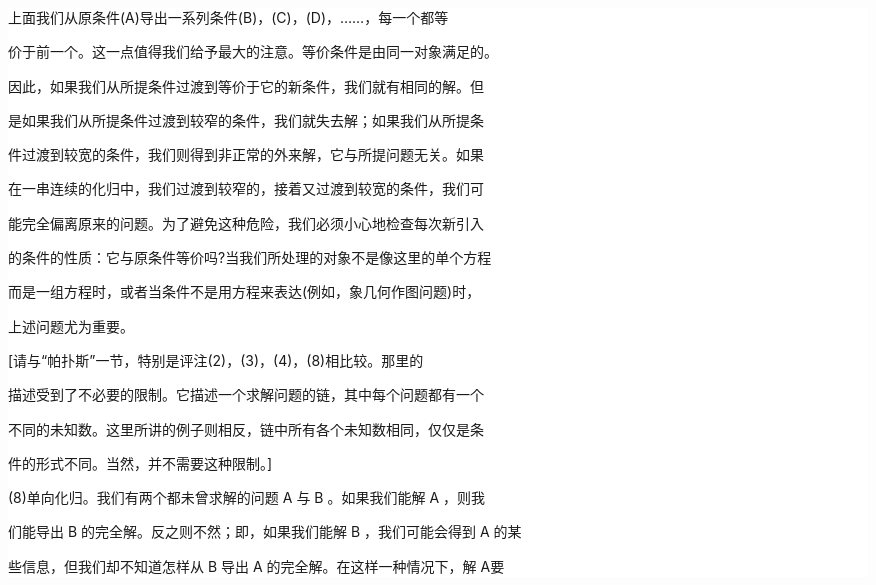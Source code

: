 
上面我们从原条件(A)导出一系列条件(B)，(C)，(D)，……，每一个都等





价于前一个。这一点值得我们给予最大的注意。等价条件是由同一对象满足的。



因此，如果我们从所提条件过渡到等价于它的新条件，我们就有相同的解。但



是如果我们从所提条件过渡到较窄的条件，我们就失去解；如果我们从所提条



件过渡到较宽的条件，我们则得到非正常的外来解，它与所提问题无关。如果



在一串连续的化归中，我们过渡到较窄的，接着又过渡到较宽的条件，我们可



能完全偏离原来的问题。为了避免这种危险，我们必须小心地检查每次新引入



的条件的性质：它与原条件等价吗?当我们所处理的对象不是像这里的单个方程



而是一组方程时，或者当条件不是用方程来表达(例如，象几何作图问题)时，



上述问题尤为重要。





[请与“帕扑斯”一节，特别是评注(2)，(3)，(4)，(8)相比较。那里的





描述受到了不必要的限制。它描述一个求解问题的链，其中每个问题都有一个



不同的未知数。这里所讲的例子则相反，链中所有各个未知数相同，仅仅是条



件的形式不同。当然，并不需要这种限制。]





(8)单向化归。我们有两个都未曾求解的问题 A 与 B 。如果我们能解 A ，则我





们能导出 B 的完全解。反之则不然；即，如果我们能解 B ，我们可能会得到 A 的某



些信息，但我们却不知道怎样从 B 导出 A 的完全解。在这样一种情况下，解 A要


